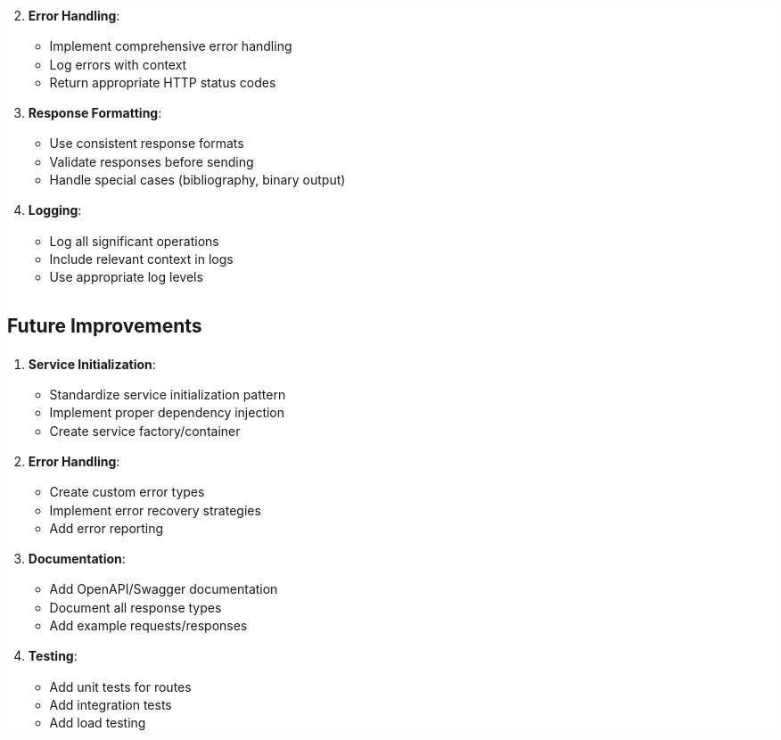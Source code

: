 2. **Error Handling**:
   - Implement comprehensive error handling
   - Log errors with context
   - Return appropriate HTTP status codes

3. **Response Formatting**:
   - Use consistent response formats
   - Validate responses before sending
   - Handle special cases (bibliography, binary output)

4. **Logging**:
   - Log all significant operations
   - Include relevant context in logs
   - Use appropriate log levels

## Future Improvements

1. **Service Initialization**:
   - Standardize service initialization pattern
   - Implement proper dependency injection
   - Create service factory/container

2. **Error Handling**:
   - Create custom error types
   - Implement error recovery strategies
   - Add error reporting

3. **Documentation**:
   - Add OpenAPI/Swagger documentation
   - Document all response types
   - Add example requests/responses

4. **Testing**:
   - Add unit tests for routes
   - Add integration tests
   - Add load testing